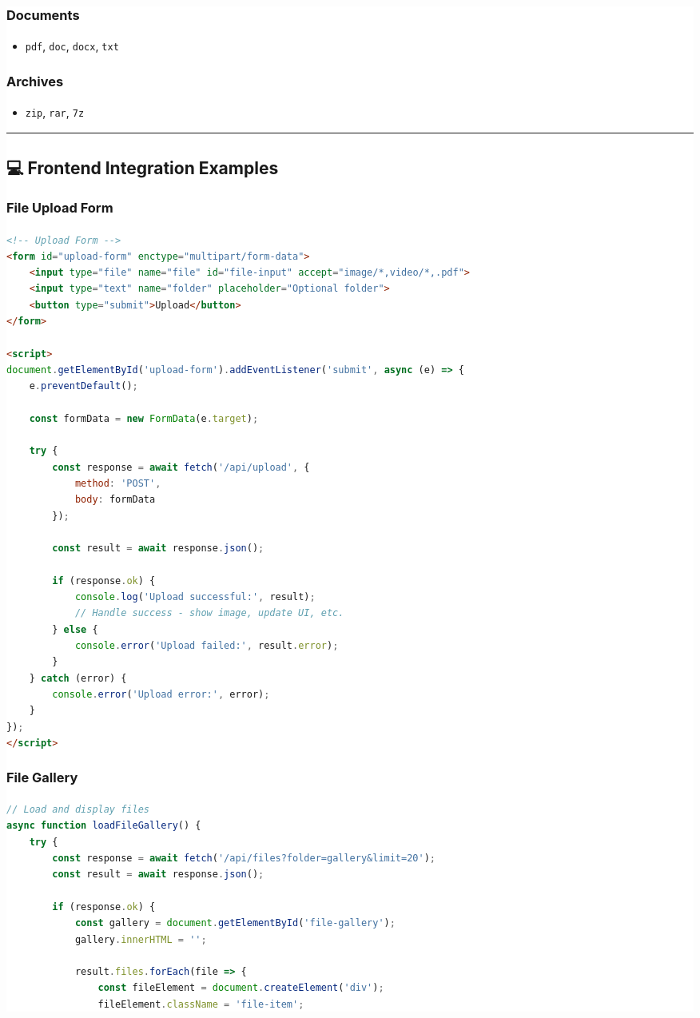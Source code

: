 ### **Documents**
- `pdf`, `doc`, `docx`, `txt`

### **Archives**
- `zip`, `rar`, `7z`

---

## 💻 **Frontend Integration Examples**

### **File Upload Form**

```html
<!-- Upload Form -->
<form id="upload-form" enctype="multipart/form-data">
    <input type="file" name="file" id="file-input" accept="image/*,video/*,.pdf">
    <input type="text" name="folder" placeholder="Optional folder">
    <button type="submit">Upload</button>
</form>

<script>
document.getElementById('upload-form').addEventListener('submit', async (e) => {
    e.preventDefault();
    
    const formData = new FormData(e.target);
    
    try {
        const response = await fetch('/api/upload', {
            method: 'POST',
            body: formData
        });
        
        const result = await response.json();
        
        if (response.ok) {
            console.log('Upload successful:', result);
            // Handle success - show image, update UI, etc.
        } else {
            console.error('Upload failed:', result.error);
        }
    } catch (error) {
        console.error('Upload error:', error);
    }
});
</script>
```

### **File Gallery**

```javascript
// Load and display files
async function loadFileGallery() {
    try {
        const response = await fetch('/api/files?folder=gallery&limit=20');
        const result = await response.json();
        
        if (response.ok) {
            const gallery = document.getElementById('file-gallery');
            gallery.innerHTML = '';
            
            result.files.forEach(file => {
                const fileElement = document.createElement('div');
                fileElement.className = 'file-item';
```
